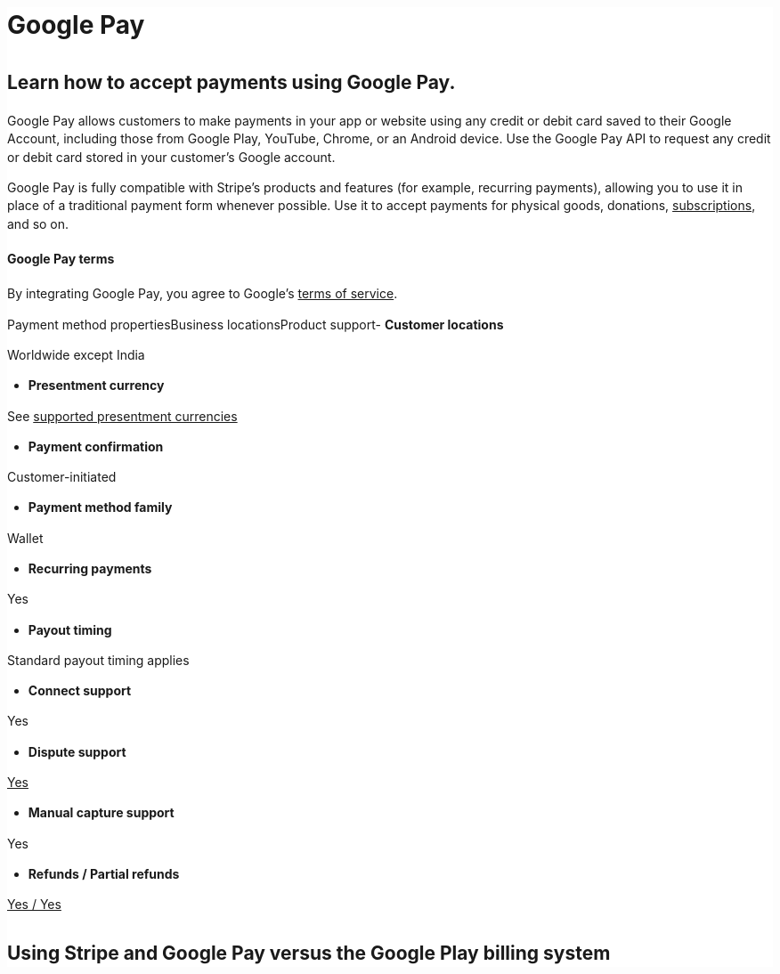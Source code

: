 # Google Pay

## Learn how to accept payments using Google Pay.

Google Pay allows customers to make payments in your app or website using any
credit or debit card saved to their Google Account, including those from Google
Play, YouTube, Chrome, or an Android device. Use the Google Pay API to request
any credit or debit card stored in your customer’s Google account.

Google Pay is fully compatible with Stripe’s products and features (for example,
recurring payments), allowing you to use it in place of a traditional payment
form whenever possible. Use it to accept payments for physical goods, donations,
[subscriptions](https://docs.stripe.com/billing/subscriptions/creating), and so
on.

#### Google Pay terms

By integrating Google Pay, you agree to Google’s [terms of
service](https://payments.developers.google.com/terms/sellertos).

Payment method propertiesBusiness locationsProduct support- **Customer
locations**

Worldwide except India
- **Presentment currency**

See [supported presentment
currencies](https://docs.stripe.com/currencies#presentment-currencies)
- **Payment confirmation**

Customer-initiated
- **Payment method family**

Wallet
- **Recurring payments**

Yes
- **Payout timing**

Standard payout timing applies
- **Connect support**

Yes
- **Dispute support**

[Yes](https://docs.stripe.com/google-pay#disputed-payments)
- **Manual capture support**

Yes
- **Refunds / Partial refunds**

[Yes / Yes](https://docs.stripe.com/google-pay#refunds)

## Using Stripe and Google Pay versus the Google Play billing system
